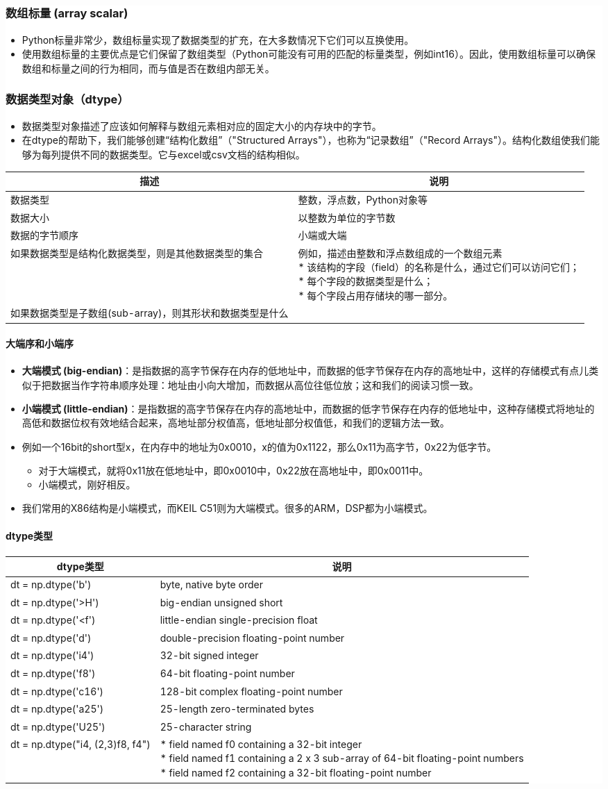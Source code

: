 ### 数组标量 (array scalar)
- Python标量非常少，数组标量实现了数据类型的扩充，在大多数情况下它们可以互换使用。
- 使用数组标量的主要优点是它们保留了数组类型（Python可能没有可用的匹配的标量类型，例如int16）。因此，使用数组标量可以确保数组和标量之间的行为相同，而与值是否在数组内部无关。

### 数据类型对象（dtype）
- 数据类型对象描述了应该如何解释与数组元素相对应的固定大小的内存块中的字节。
- 在dtype的帮助下，我们能够创建“结构化数组”（"Structured Arrays"），也称为“记录数组”（"Record Arrays"）。结构化数组使我们能够为每列提供不同的数据类型。它与excel或csv文档的结构相似。

|描述|说明|
|-|-|
|数据类型|整数，浮点数，Python对象等|
|数据大小|以整数为单位的字节数|
|数据的字节顺序|小端或大端|
|如果数据类型是结构化数据类型，则是其他数据类型的集合|例如，描述由整数和浮点数组成的一个数组元素<br>* 该结构的字段（field）的名称是什么，通过它们可以访问它们；<br>* 每个字段的数据类型是什么；<br>* 每个字段占用存储块的哪一部分。|
|如果数据类型是子数组(sub-array)，则其形状和数据类型是什么|

#### 大端序和小端序
- **大端模式 (big-endian)**：是指数据的高字节保存在内存的低地址中，而数据的低字节保存在内存的高地址中，这样的存储模式有点儿类似于把数据当作字符串顺序处理：地址由小向大增加，而数据从高位往低位放；这和我们的阅读习惯一致。
- **小端模式 (little-endian)**：是指数据的高字节保存在内存的高地址中，而数据的低字节保存在内存的低地址中，这种存储模式将地址的高低和数据位权有效地结合起来，高地址部分权值高，低地址部分权值低，和我们的逻辑方法一致。

- 例如一个16bit的short型x，在内存中的地址为0x0010，x的值为0x1122，那么0x11为高字节，0x22为低字节。
  - 对于大端模式，就将0x11放在低地址中，即0x0010中，0x22放在高地址中，即0x0011中。
  - 小端模式，刚好相反。

- 我们常用的X86结构是小端模式，而KEIL C51则为大端模式。很多的ARM，DSP都为小端模式。

#### dtype类型

|dtype类型|说明|
|-|-|
|dt = np.dtype('b')|  byte, native byte order|
|dt = np.dtype('>H')| big-endian unsigned short|
|dt = np.dtype('<f')| little-endian single-precision float|
|dt = np.dtype('d')|  double-precision floating-point number|
|dt = np.dtype('i4')|   32-bit signed integer|
|dt = np.dtype('f8')|   64-bit floating-point number|
|dt = np.dtype('c16')|  128-bit complex floating-point number|
|dt = np.dtype('a25')|  25-length zero-terminated bytes|
|dt = np.dtype('U25')|  25-character string|
|dt = np.dtype("i4, (2,3)f8, f4")|* field named f0 containing a 32-bit integer<br>* field named f1 containing a 2 x 3 sub-array of 64-bit floating-point numbers<br>* field named f2 containing a 32-bit floating-point number|
